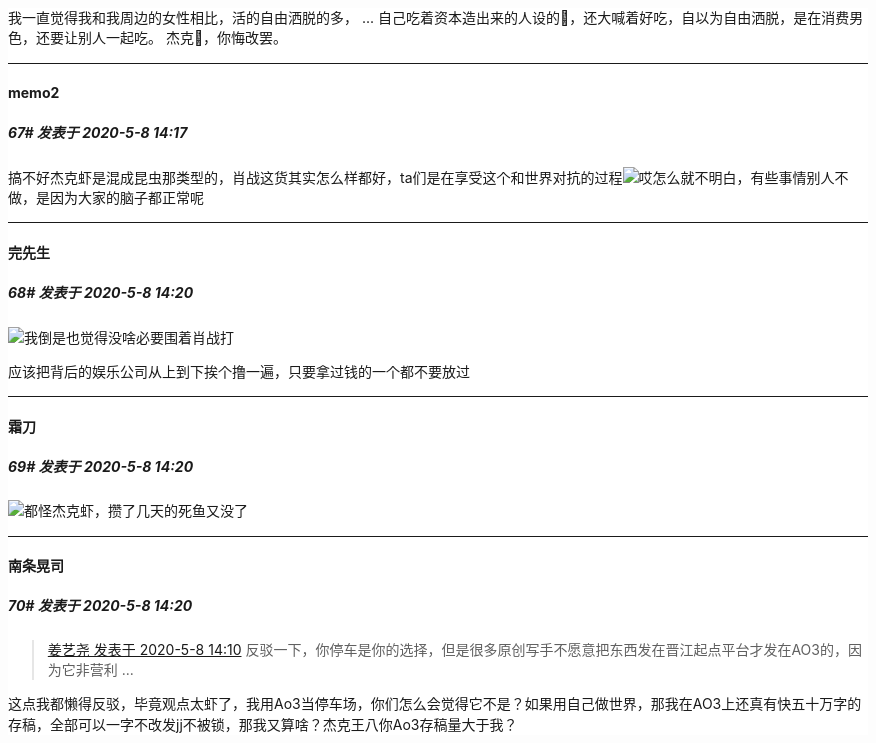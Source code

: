 
我一直觉得我和我周边的女性相比，活的自由洒脱的多， ...</blockquote>
自己吃着资本造出来的人设的💩，还大喊着好吃，自以为自由洒脱，是在消费男色，还要让别人一起吃。
杰克🦐，你悔改罢。







-----

####  memo2  
##### 67#       发表于 2020-5-8 14:17




搞不好杰克虾是混成昆虫那类型的，肖战这货其实怎么样都好，ta们是在享受这个和世界对抗的过程<img src="https://static.saraba1st.com/image/smiley/face2017/001.png" referrerpolicy="no-referrer">哎怎么就不明白，有些事情别人不做，是因为大家的脑子都正常呢







-----

####  完先生  
##### 68#       发表于 2020-5-8 14:20



<img src="https://static.saraba1st.com/image/smiley/face2017/001.png" referrerpolicy="no-referrer">我倒是也觉得没啥必要围着肖战打

应该把背后的娱乐公司从上到下挨个撸一遍，只要拿过钱的一个都不要放过







-----

####  霜刀  
##### 69#       发表于 2020-5-8 14:20



<img src="https://static.saraba1st.com/image/smiley/face2017/026.png" referrerpolicy="no-referrer">都怪杰克虾，攒了几天的死鱼又没了







-----

####  南条晃司  
##### 70#       发表于 2020-5-8 14:20



<blockquote><a href="httphttps://bbs.saraba1st.com/2b/forum.php?mod=redirect&amp;goto=findpost&amp;pid=47343882&amp;ptid=1933448" target="_blank">姜艺尧 发表于 2020-5-8 14:10</a>
反驳一下，你停车是你的选择，但是很多原创写手不愿意把东西发在晋江起点平台才发在AO3的，因为它非营利 ...</blockquote>
这点我都懒得反驳，毕竟观点太虾了，我用Ao3当停车场，你们怎么会觉得它不是？如果用自己做世界，那我在AO3上还真有快五十万字的存稿，全部可以一字不改发jj不被锁，那我又算啥？杰克王八你Ao3存稿量大于我？
